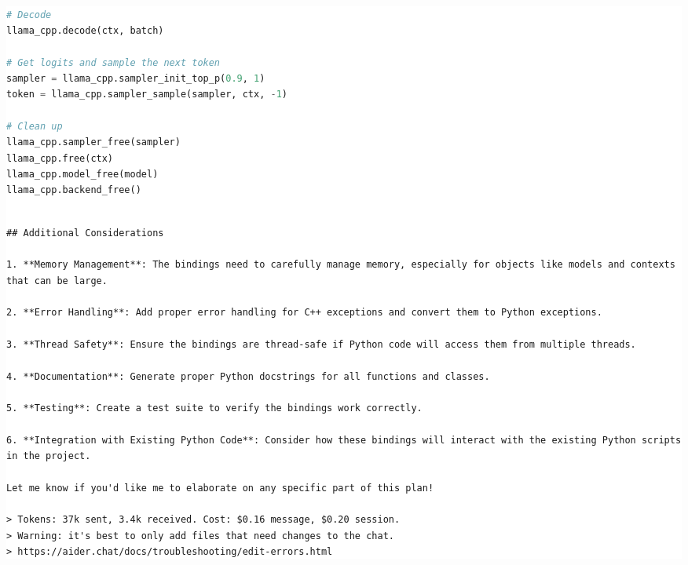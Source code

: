    ```python
   # Decode
   llama_cpp.decode(ctx, batch)
   
   # Get logits and sample the next token
   sampler = llama_cpp.sampler_init_top_p(0.9, 1)
   token = llama_cpp.sampler_sample(sampler, ctx, -1)
   
   # Clean up
   llama_cpp.sampler_free(sampler)
   llama_cpp.free(ctx)
   llama_cpp.model_free(model)
   llama_cpp.backend_free()
   ```
   ```

## Additional Considerations

1. **Memory Management**: The bindings need to carefully manage memory, especially for objects like models and contexts that can be large.

2. **Error Handling**: Add proper error handling for C++ exceptions and convert them to Python exceptions.

3. **Thread Safety**: Ensure the bindings are thread-safe if Python code will access them from multiple threads.

4. **Documentation**: Generate proper Python docstrings for all functions and classes.

5. **Testing**: Create a test suite to verify the bindings work correctly.

6. **Integration with Existing Python Code**: Consider how these bindings will interact with the existing Python scripts in the project.

Let me know if you'd like me to elaborate on any specific part of this plan!

> Tokens: 37k sent, 3.4k received. Cost: $0.16 message, $0.20 session.  
> Warning: it's best to only add files that need changes to the chat.  
> https://aider.chat/docs/troubleshooting/edit-errors.html  
